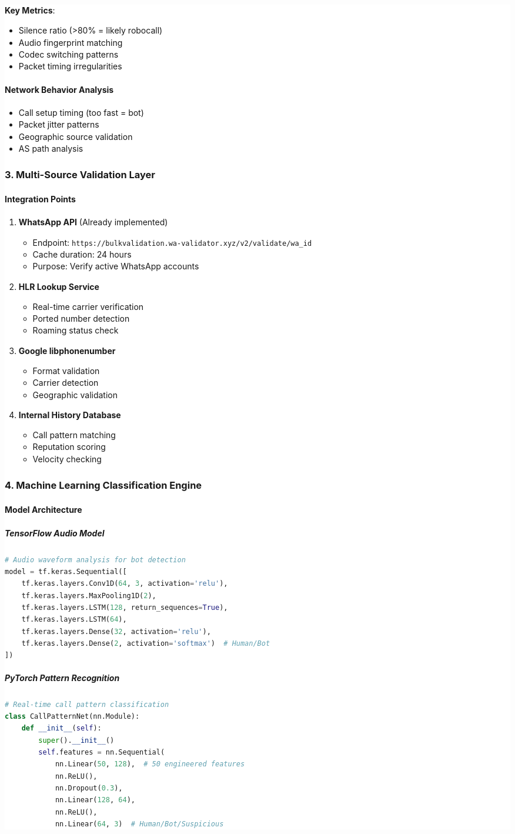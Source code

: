 **Key Metrics**:
- Silence ratio (>80% = likely robocall)
- Audio fingerprint matching
- Codec switching patterns
- Packet timing irregularities

#### Network Behavior Analysis
- Call setup timing (too fast = bot)
- Packet jitter patterns
- Geographic source validation
- AS path analysis

### 3. Multi-Source Validation Layer

#### Integration Points
1. **WhatsApp API** (Already implemented)
   - Endpoint: `https://bulkvalidation.wa-validator.xyz/v2/validate/wa_id`
   - Cache duration: 24 hours
   - Purpose: Verify active WhatsApp accounts

2. **HLR Lookup Service**
   - Real-time carrier verification
   - Ported number detection
   - Roaming status check

3. **Google libphonenumber**
   - Format validation
   - Carrier detection
   - Geographic validation

4. **Internal History Database**
   - Call pattern matching
   - Reputation scoring
   - Velocity checking

### 4. Machine Learning Classification Engine

#### Model Architecture

##### TensorFlow Audio Model
```python
# Audio waveform analysis for bot detection
model = tf.keras.Sequential([
    tf.keras.layers.Conv1D(64, 3, activation='relu'),
    tf.keras.layers.MaxPooling1D(2),
    tf.keras.layers.LSTM(128, return_sequences=True),
    tf.keras.layers.LSTM(64),
    tf.keras.layers.Dense(32, activation='relu'),
    tf.keras.layers.Dense(2, activation='softmax')  # Human/Bot
])
```

##### PyTorch Pattern Recognition
```python
# Real-time call pattern classification
class CallPatternNet(nn.Module):
    def __init__(self):
        super().__init__()
        self.features = nn.Sequential(
            nn.Linear(50, 128),  # 50 engineered features
            nn.ReLU(),
            nn.Dropout(0.3),
            nn.Linear(128, 64),
            nn.ReLU(),
            nn.Linear(64, 3)  # Human/Bot/Suspicious
```